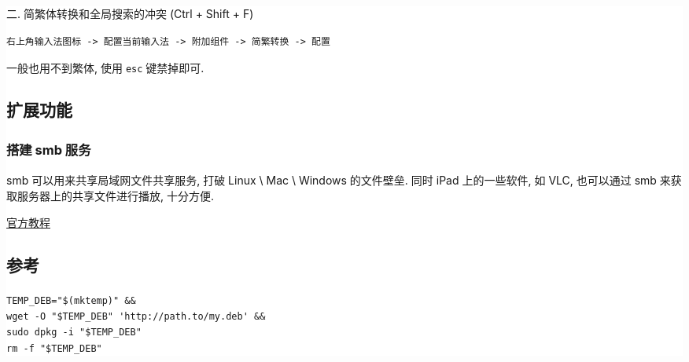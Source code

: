 二. 简繁体转换和全局搜索的冲突 (Ctrl + Shift + F)

```plain_text
右上角输入法图标 -> 配置当前输入法 -> 附加组件 -> 简繁转换 -> 配置
```

一般也用不到繁体, 使用 `esc` 键禁掉即可.

## 扩展功能

### 搭建 smb 服务

smb 可以用来共享局域网文件共享服务, 打破 Linux \ Mac \ Windows 的文件壁垒. 同时 iPad 上的一些软件, 如 VLC, 也可以通过 smb 来获取服务器上的共享文件进行播放, 十分方便.

[官方教程](https://ubuntu.com/tutorials/install-and-configure-samba#4-setting-up-user-accounts-and-connecting-to-share)

## 参考

```shell
TEMP_DEB="$(mktemp)" &&
wget -O "$TEMP_DEB" 'http://path.to/my.deb' &&
sudo dpkg -i "$TEMP_DEB"
rm -f "$TEMP_DEB"
```
